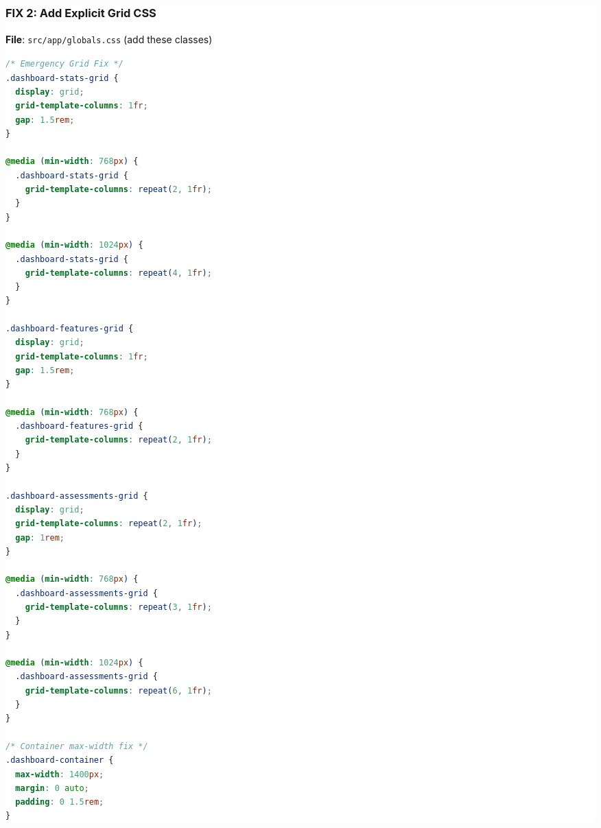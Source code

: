 ### **FIX 2: Add Explicit Grid CSS**
**File**: `src/app/globals.css` (add these classes)

```css
/* Emergency Grid Fix */
.dashboard-stats-grid {
  display: grid;
  grid-template-columns: 1fr;
  gap: 1.5rem;
}

@media (min-width: 768px) {
  .dashboard-stats-grid {
    grid-template-columns: repeat(2, 1fr);
  }
}

@media (min-width: 1024px) {
  .dashboard-stats-grid {
    grid-template-columns: repeat(4, 1fr);
  }
}

.dashboard-features-grid {
  display: grid;
  grid-template-columns: 1fr;
  gap: 1.5rem;
}

@media (min-width: 768px) {
  .dashboard-features-grid {
    grid-template-columns: repeat(2, 1fr);
  }
}

.dashboard-assessments-grid {
  display: grid;
  grid-template-columns: repeat(2, 1fr);
  gap: 1rem;
}

@media (min-width: 768px) {
  .dashboard-assessments-grid {
    grid-template-columns: repeat(3, 1fr);
  }
}

@media (min-width: 1024px) {
  .dashboard-assessments-grid {
    grid-template-columns: repeat(6, 1fr);
  }
}

/* Container max-width fix */
.dashboard-container {
  max-width: 1400px;
  margin: 0 auto;
  padding: 0 1.5rem;
}
```

